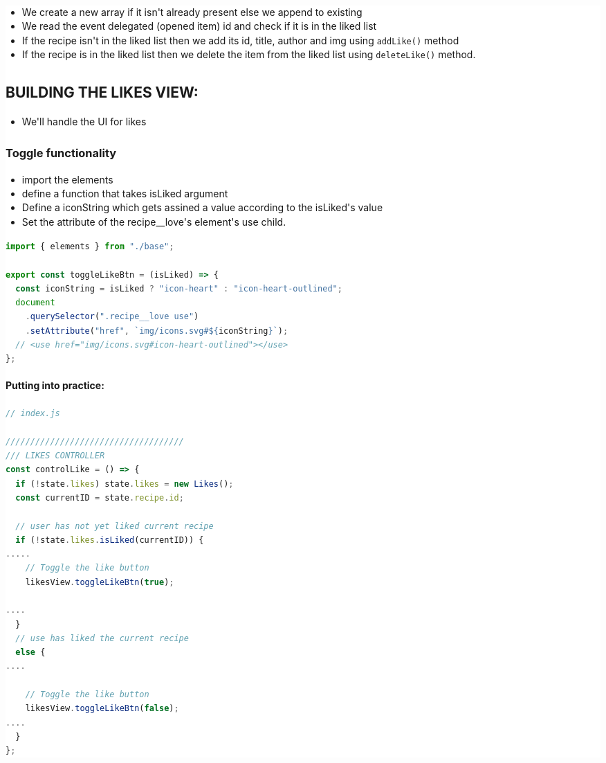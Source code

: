 - We create a new array if it isn't already present else we append to existing
- We read the event delegated (opened item) id and check if it is in the liked list
- If the recipe isn't in the liked list then we add its id, title, author and img using `addLike()` method
- If the recipe is in the liked list then we delete the item from the liked list using `deleteLike()` method.

## BUILDING THE LIKES VIEW:

- We'll handle the UI for likes

### Toggle functionality

- import the elements
- define a function that takes isLiked argument
- Define a iconString which gets assined a value according to the isLiked's value
- Set the attribute of the recipe\_\_love's element's use child.

```js
import { elements } from "./base";

export const toggleLikeBtn = (isLiked) => {
  const iconString = isLiked ? "icon-heart" : "icon-heart-outlined";
  document
    .querySelector(".recipe__love use")
    .setAttribute("href", `img/icons.svg#${iconString}`);
  // <use href="img/icons.svg#icon-heart-outlined"></use>
};
```

#### Putting into practice:

```js
// index.js

////////////////////////////////////
/// LIKES CONTROLLER
const controlLike = () => {
  if (!state.likes) state.likes = new Likes();
  const currentID = state.recipe.id;

  // user has not yet liked current recipe
  if (!state.likes.isLiked(currentID)) {
.....
    // Toggle the like button
    likesView.toggleLikeBtn(true);

....
  }
  // use has liked the current recipe
  else {
....

    // Toggle the like button
    likesView.toggleLikeBtn(false);
....
  }
};

```
